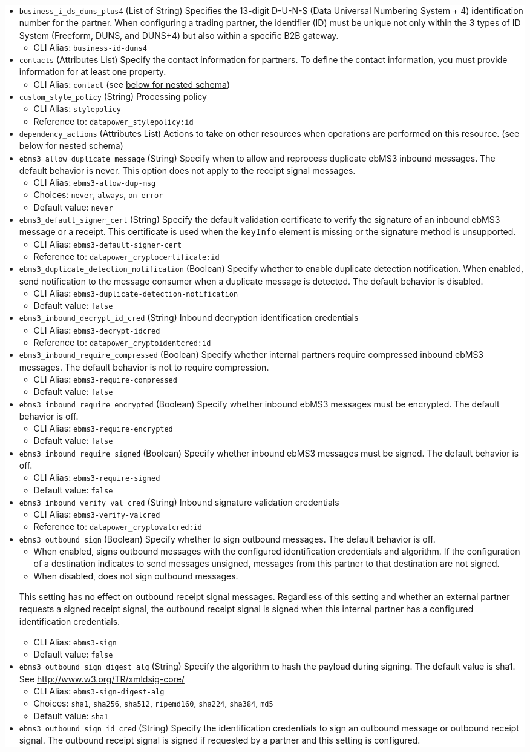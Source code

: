 - `business_i_ds_duns_plus4` (List of String) Specifies the 13-digit D-U-N-S (Data Universal Numbering System + 4) identification number for the partner. When configuring a trading partner, the identifier (ID) must be unique not only within the 3 types of ID System (Freeform, DUNS, and DUNS+4) but also within a specific B2B gateway.
  - CLI Alias: `business-id-duns4`
- `contacts` (Attributes List) Specify the contact information for partners. To define the contact information, you must provide information for at least one property.
  - CLI Alias: `contact` (see [below for nested schema](#nestedatt--contacts))
- `custom_style_policy` (String) Processing policy
  - CLI Alias: `stylepolicy`
  - Reference to: `datapower_stylepolicy:id`
- `dependency_actions` (Attributes List) Actions to take on other resources when operations are performed on this resource. (see [below for nested schema](#nestedatt--dependency_actions))
- `ebms3_allow_duplicate_message` (String) Specify when to allow and reprocess duplicate ebMS3 inbound messages. The default behavior is never. This option does not apply to the receipt signal messages.
  - CLI Alias: `ebms3-allow-dup-msg`
  - Choices: `never`, `always`, `on-error`
  - Default value: `never`
- `ebms3_default_signer_cert` (String) Specify the default validation certificate to verify the signature of an inbound ebMS3 message or a receipt. This certificate is used when the <tt>keyInfo</tt> element is missing or the signature method is unsupported.
  - CLI Alias: `ebms3-default-signer-cert`
  - Reference to: `datapower_cryptocertificate:id`
- `ebms3_duplicate_detection_notification` (Boolean) Specify whether to enable duplicate detection notification. When enabled, send notification to the message consumer when a duplicate message is detected. The default behavior is disabled.
  - CLI Alias: `ebms3-duplicate-detection-notification`
  - Default value: `false`
- `ebms3_inbound_decrypt_id_cred` (String) Inbound decryption identification credentials
  - CLI Alias: `ebms3-decrypt-idcred`
  - Reference to: `datapower_cryptoidentcred:id`
- `ebms3_inbound_require_compressed` (Boolean) Specify whether internal partners require compressed inbound ebMS3 messages. The default behavior is not to require compression.
  - CLI Alias: `ebms3-require-compressed`
  - Default value: `false`
- `ebms3_inbound_require_encrypted` (Boolean) Specify whether inbound ebMS3 messages must be encrypted. The default behavior is off.
  - CLI Alias: `ebms3-require-encrypted`
  - Default value: `false`
- `ebms3_inbound_require_signed` (Boolean) Specify whether inbound ebMS3 messages must be signed. The default behavior is off.
  - CLI Alias: `ebms3-require-signed`
  - Default value: `false`
- `ebms3_inbound_verify_val_cred` (String) Inbound signature validation credentials
  - CLI Alias: `ebms3-verify-valcred`
  - Reference to: `datapower_cryptovalcred:id`
- `ebms3_outbound_sign` (Boolean) Specify whether to sign outbound messages. The default behavior is off. <ul><li>When enabled, signs outbound messages with the configured identification credentials and algorithm. If the configuration of a destination indicates to send messages unsigned, messages from this partner to that destination are not signed.</li><li>When disabled, does not sign outbound messages.</li></ul><p>This setting has no effect on outbound receipt signal messages. Regardless of this setting and whether an external partner requests a signed receipt signal, the outbound receipt signal is signed when this internal partner has a configured identification credentials.</p>
  - CLI Alias: `ebms3-sign`
  - Default value: `false`
- `ebms3_outbound_sign_digest_alg` (String) Specify the algorithm to hash the payload during signing. The default value is sha1. See http://www.w3.org/TR/xmldsig-core/
  - CLI Alias: `ebms3-sign-digest-alg`
  - Choices: `sha1`, `sha256`, `sha512`, `ripemd160`, `sha224`, `sha384`, `md5`
  - Default value: `sha1`
- `ebms3_outbound_sign_id_cred` (String) Specify the identification credentials to sign an outbound message or outbound receipt signal. The outbound receipt signal is signed if requested by a partner and this setting is configured.
